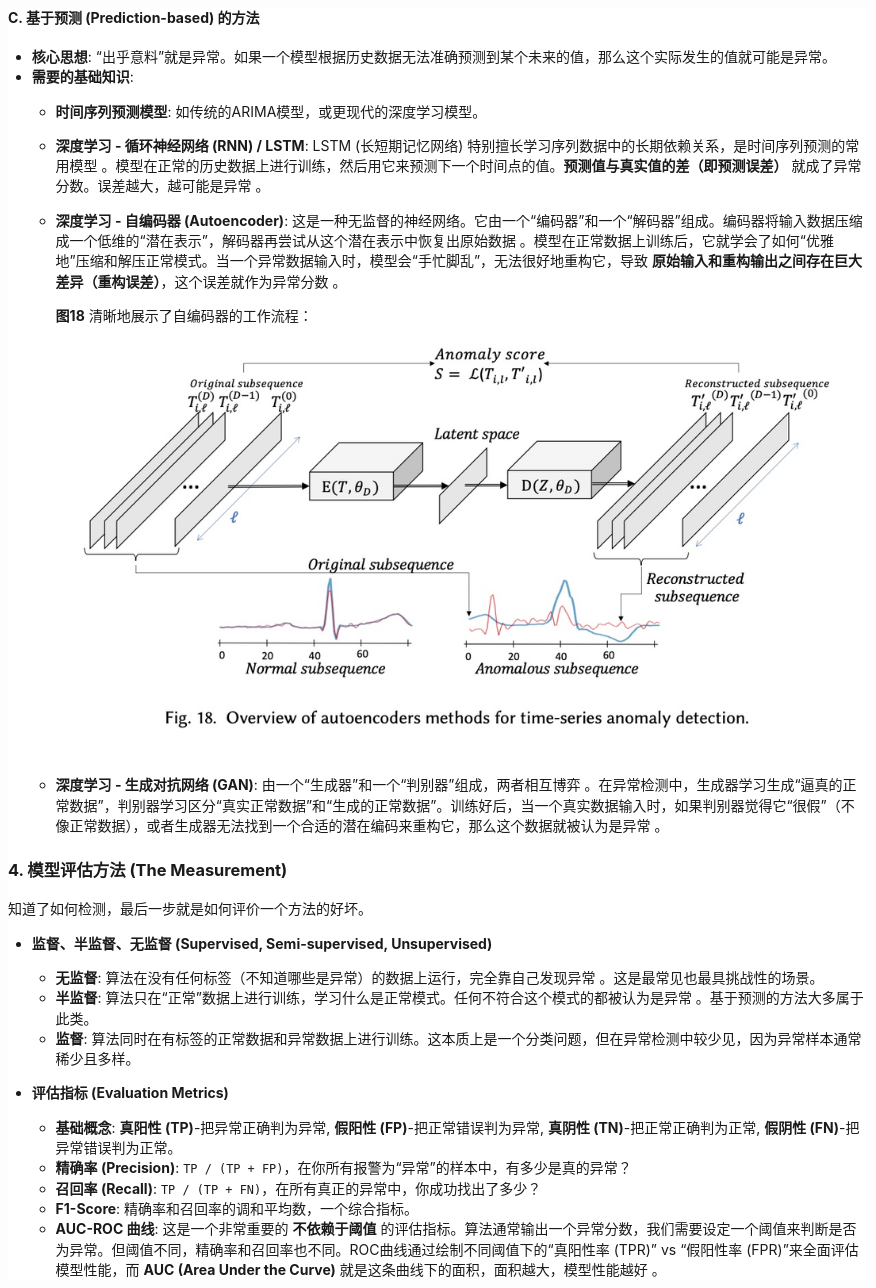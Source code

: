 #### C. 基于预测 (Prediction-based) 的方法

  * **核心思想**: “出乎意料”就是异常。如果一个模型根据历史数据无法准确预测到某个未来的值，那么这个实际发生的值就可能是异常。
  * **需要的基础知识**:
      * **时间序列预测模型**: 如传统的ARIMA模型，或更现代的深度学习模型。

      * **深度学习 - 循环神经网络 (RNN) / LSTM**: LSTM (长短期记忆网络) 特别擅长学习序列数据中的长期依赖关系，是时间序列预测的常用模型 。模型在正常的历史数据上进行训练，然后用它来预测下一个时间点的值。**预测值与真实值的差（即预测误差）** 就成了异常分数。误差越大，越可能是异常 。

      * **深度学习 - 自编码器 (Autoencoder)**: 这是一种无监督的神经网络。它由一个“编码器”和一个“解码器”组成。编码器将输入数据压缩成一个低维的“潜在表示”，解码器再尝试从这个潜在表示中恢复出原始数据 。模型在正常数据上训练后，它就学会了如何“优雅地”压缩和解压正常模式。当一个异常数据输入时，模型会“手忙脚乱”，无法很好地重构它，导致 **原始输入和重构输出之间存在巨大差异（重构误差）**，这个误差就作为异常分数 。

        **图18** 清晰地展示了自编码器的工作流程： ![pic](20250726_02_pic_004.jpg)   
          

      * **深度学习 - 生成对抗网络 (GAN)**: 由一个“生成器”和一个“判别器”组成，两者相互博弈 。在异常检测中，生成器学习生成“逼真的正常数据”，判别器学习区分“真实正常数据”和“生成的正常数据”。训练好后，当一个真实数据输入时，如果判别器觉得它“很假”（不像正常数据），或者生成器无法找到一个合适的潜在编码来重构它，那么这个数据就被认为是异常 。

### 4\. 模型评估方法 (The Measurement)

知道了如何检测，最后一步就是如何评价一个方法的好坏。

  * **监督、半监督、无监督 (Supervised, Semi-supervised, Unsupervised)**

      * **无监督**: 算法在没有任何标签（不知道哪些是异常）的数据上运行，完全靠自己发现异常 。这是最常见也最具挑战性的场景。
      * **半监督**: 算法只在“正常”数据上进行训练，学习什么是正常模式。任何不符合这个模式的都被认为是异常 。基于预测的方法大多属于此类。
      * **监督**: 算法同时在有标签的正常数据和异常数据上进行训练。这本质上是一个分类问题，但在异常检测中较少见，因为异常样本通常稀少且多样。

  * **评估指标 (Evaluation Metrics)**

      * **基础概念**: **真阳性 (TP)**-把异常正确判为异常, **假阳性 (FP)**-把正常错误判为异常, **真阴性 (TN)**-把正常正确判为正常, **假阴性 (FN)**-把异常错误判为正常。
      * **精确率 (Precision)**: `TP / (TP + FP)`，在你所有报警为“异常”的样本中，有多少是真的异常？
      * **召回率 (Recall)**: `TP / (TP + FN)`，在所有真正的异常中，你成功找出了多少？
      * **F1-Score**: 精确率和召回率的调和平均数，一个综合指标。
      * **AUC-ROC 曲线**: 这是一个非常重要的 **不依赖于阈值** 的评估指标。算法通常输出一个异常分数，我们需要设定一个阈值来判断是否为异常。但阈值不同，精确率和召回率也不同。ROC曲线通过绘制不同阈值下的“真阳性率 (TPR)” vs “假阳性率 (FPR)”来全面评估模型性能，而 **AUC (Area Under the Curve)** 就是这条曲线下的面积，面积越大，模型性能越好 。
